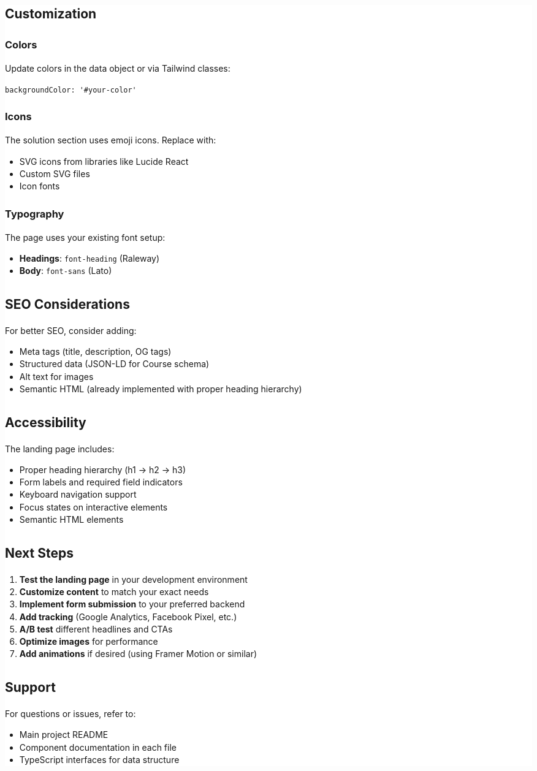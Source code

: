 ## Customization

### Colors
Update colors in the data object or via Tailwind classes:

```tsx
backgroundColor: '#your-color'
```

### Icons
The solution section uses emoji icons. Replace with:
- SVG icons from libraries like Lucide React
- Custom SVG files
- Icon fonts

### Typography
The page uses your existing font setup:
- **Headings**: `font-heading` (Raleway)
- **Body**: `font-sans` (Lato)

## SEO Considerations

For better SEO, consider adding:
- Meta tags (title, description, OG tags)
- Structured data (JSON-LD for Course schema)
- Alt text for images
- Semantic HTML (already implemented with proper heading hierarchy)

## Accessibility

The landing page includes:
- Proper heading hierarchy (h1 → h2 → h3)
- Form labels and required field indicators
- Keyboard navigation support
- Focus states on interactive elements
- Semantic HTML elements

## Next Steps

1. **Test the landing page** in your development environment
2. **Customize content** to match your exact needs
3. **Implement form submission** to your preferred backend
4. **Add tracking** (Google Analytics, Facebook Pixel, etc.)
5. **A/B test** different headlines and CTAs
6. **Optimize images** for performance
7. **Add animations** if desired (using Framer Motion or similar)

## Support

For questions or issues, refer to:
- Main project README
- Component documentation in each file
- TypeScript interfaces for data structure
